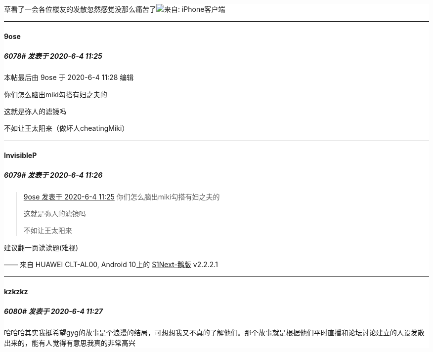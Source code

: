 草看了一会各位楼友的发散忽然感觉没那么痛苦了<img src="https://static.saraba1st.com/image/smiley/face2017/001.png" referrerpolicy="no-referrer">来自: iPhone客户端







-----

####  9ose  
##### 6078#       发表于 2020-6-4 11:25



 本帖最后由 9ose 于 2020-6-4 11:28 编辑 

你们怎么脑出miki勾搭有妇之夫的

这就是弥人的滤镜吗

不如让王太阳来（做坏人cheatingMiki）







-----

####  InvisibleP  
##### 6079#       发表于 2020-6-4 11:26



<blockquote><a href="httphttps://bbs.saraba1st.com/2b/forum.php?mod=redirect&amp;goto=findpost&amp;pid=47672562&amp;ptid=1938285" target="_blank">9ose 发表于 2020-6-4 11:25</a>
你们怎么脑出miki勾搭有妇之夫的

这就是弥人的滤镜吗

不如让王太阳来</blockquote>
建议翻一页读读题(难视)

—— 来自 HUAWEI CLT-AL00, Android 10上的 [S1Next-鹅版](https://github.com/ykrank/S1-Next/releases) v2.2.2.1







-----

####  kzkzkz  
##### 6080#       发表于 2020-6-4 11:27




哈哈哈其实我挺希望gyg的故事是个浪漫的结局，可想想我又不真的了解他们。那个故事就是根据他们平时直播和论坛讨论建立的人设发散出来的，能有人觉得有意思我真的非常高兴




